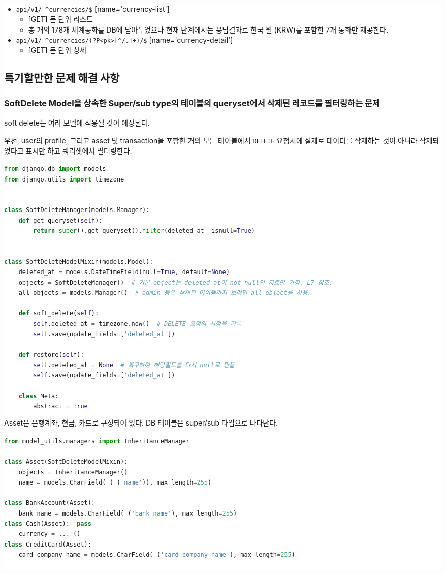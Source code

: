 - `api/v1/ ^currencies/$`  [name='currency-list']
  -  [GET] 돈 단위 리스트
  -  총 개의 178개 세계통화를 DB에 담아두었으나 현재 단계에서는 응답결과로 한국 원 (KRW)를 포함한 7개 통화만 제공한다.
- `api/v1/ ^currencies/(?P<pk>[^/.]+)/$` [name='currency-detail']
  -  [GET] 돈 단위 상세





## 특기할만한 문제 해결 사항

### SoftDelete Model을 상속한 Super/sub type의 테이블의 queryset에서 삭제된 레코드를 필터링하는 문제

soft delete는 여러 모델에 적용될 것이 예상된다. 

우선, user의 profile, 그리고 asset 및 transaction을 포함한 거의 모든 테이블에서 `DELETE` 요청시에 실제로 데이터를 삭제하는 것이 아니라 삭제되었다고 표시만 하고 쿼리셋에서 필터링한다.

```python
from django.db import models
from django.utils import timezone


class SoftDeleteManager(models.Manager):
    def get_queryset(self):
        return super().get_queryset().filter(deleted_at__isnull=True)


class SoftDeleteModelMixin(models.Model):
    deleted_at = models.DateTimeField(null=True, default=None)
    objects = SoftDeleteManager()  # 기본 object는 deleted_at이 not null인 자료만 가짐. L7 참조.
    all_objects = models.Manager()  # admin 등은 삭제된 아이템까지 보려면 all_object를 사용.

    def soft_delete(self):
        self.deleted_at = timezone.now()  # DELETE 요청의 시점을 기록
        self.save(update_fields=['deleted_at'])

    def restore(self):
        self.deleted_at = None  # 복구하여 해당필드를 다시 null로 만듦
        self.save(update_fields=['deleted_at'])

    class Meta:
        abstract = True
```



Asset은 은행계좌, 현금, 카드로 구성되어 있다. DB 테이블은 super/sub 타입으로 나타난다.

```python
from model_utils.managers import InheritanceManager

class Asset(SoftDeleteModelMixin):
    objects = InheritanceManager()
    name = models.CharField(_(_('name')), max_length=255)

class BankAccount(Asset):
    bank_name = models.CharField(_('bank name'), max_length=255)    
class Cash(Asset):	pass
    currency = ... ()
class CreditCard(Asset):
    card_company_name = models.CharField(_('card company name'), max_length=255)
    
```
